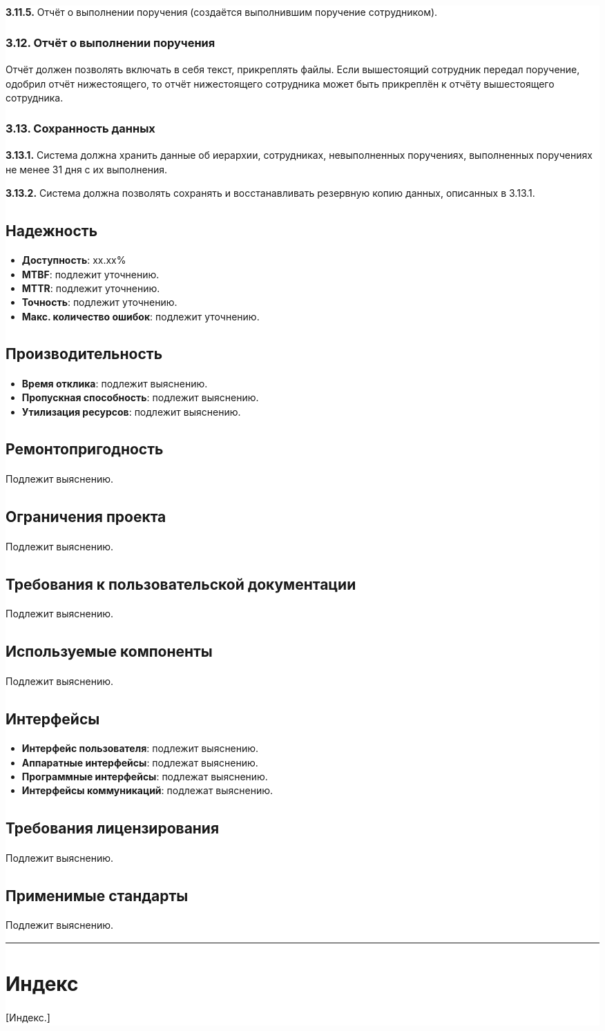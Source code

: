**3.11.5.** Отчёт о выполнении поручения (создаётся выполнившим поручение сотрудником).

### 3.12. Отчёт о выполнении поручения
Отчёт должен позволять включать в себя текст, прикреплять файлы. Если вышестоящий сотрудник передал поручение, одобрил отчёт нижестоящего, то отчёт нижестоящего сотрудника может быть прикреплён к отчёту вышестоящего сотрудника.
### 3.13. Сохранность данных 
**3.13.1.** Система должна хранить данные об иерархии, сотрудниках, невыполненных поручениях, выполненных поручениях не менее 31 дня с их выполнения. 

**3.13.2.** Система должна позволять сохранять и восстанавливать резервную копию данных, описанных в 3.13.1.

## Надежность
- **Доступность**: xx.xx%
- **MTBF**: подлежит уточнению.
- **MTTR**: подлежит уточнению.
- **Точность**: подлежит уточнению.
- **Макс. количество ошибок**: подлежит уточнению.

## Производительность
- **Время отклика**: подлежит выяснению.
- **Пропускная способность**: подлежит выяснению.
- **Утилизация ресурсов**: подлежит выяснению.

## Ремонтопригодность
Подлежит выяснению.

## Ограничения проекта
Подлежит выяснению.

## Требования к пользовательской документации
Подлежит выяснению.

## Используемые компоненты
Подлежит выяснению.

## Интерфейсы
- **Интерфейс пользователя**: подлежит выяснению.
- **Аппаратные интерфейсы**: подлежат выяснению.
- **Программные интерфейсы**: подлежат выяснению.
- **Интерфейсы коммуникаций**: подлежат выяснению.

## Требования лицензирования
Подлежит выяснению.

## Применимые стандарты
Подлежит выяснению.

---

# Индекс
[Индекс.]

